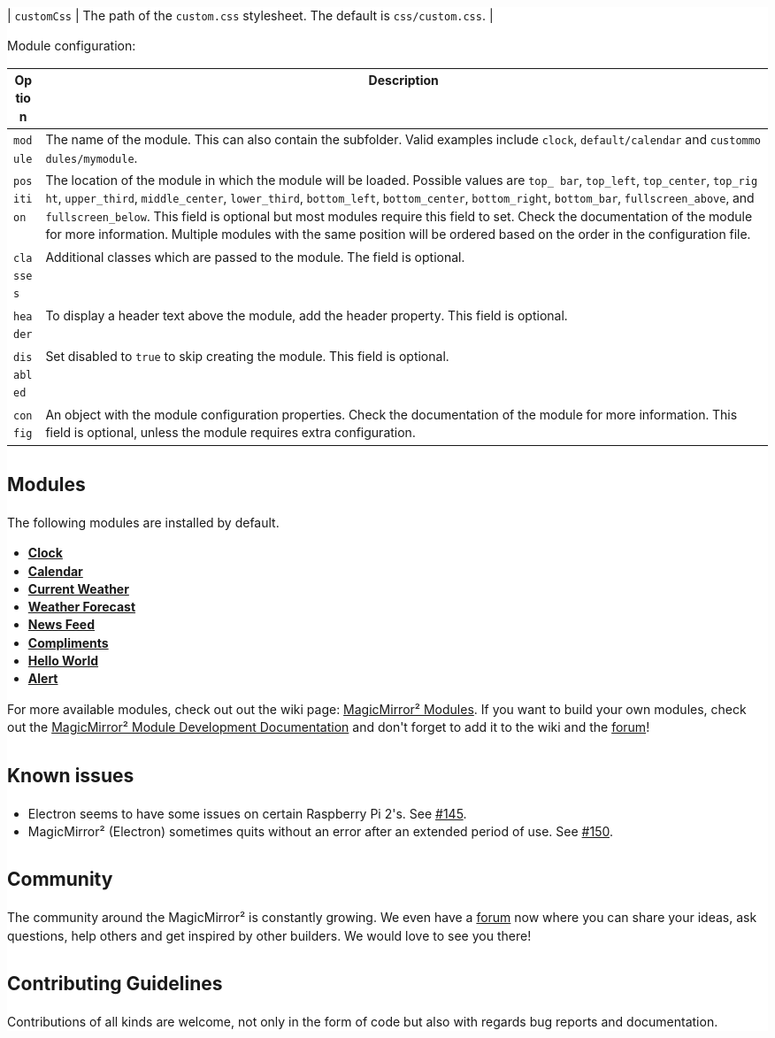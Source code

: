 | `customCss` | The path of the `custom.css` stylesheet. The default is `css/custom.css`. |

Module configuration:

| **Option** | **Description** |
| --- | --- |
| `module` | The name of the module. This can also contain the subfolder. Valid examples include `clock`, `default/calendar` and `custommodules/mymodule`. |
| `position` | The location of the module in which the module will be loaded. Possible values are `top_ bar`, `top_left`, `top_center`, `top_right`, `upper_third`, `middle_center`, `lower_third`, `bottom_left`, `bottom_center`, `bottom_right`, `bottom_bar`, `fullscreen_above`, and `fullscreen_below`. This field is optional but most modules require this field to set. Check the documentation of the module for more information. Multiple modules with the same position will be ordered based on the order in the configuration file. |
| `classes` | Additional classes which are passed to the module. The field is optional. |
| `header` | To display a header text above the module, add the header property. This field is optional. |
| `disabled` | Set disabled to `true` to skip creating the module. This field is optional. |
| `config` | An object with the module configuration properties. Check the documentation of the module for more information. This field is optional, unless the module requires extra configuration. |

## Modules

The following modules are installed by default.

- [**Clock**](modules/default/clock)
- [**Calendar**](modules/default/calendar)
- [**Current Weather**](modules/default/currentweather)
- [**Weather Forecast**](modules/default/weatherforecast)
- [**News Feed**](modules/default/newsfeed)
- [**Compliments**](modules/default/compliments)
- [**Hello World**](modules/default/helloworld)
- [**Alert**](modules/default/alert)

For more available modules, check out out the wiki page: [MagicMirror² Modules](https://github.com/MichMich/MagicMirror/wiki/MagicMirror²-Modules). If you want to build your own modules, check out the [MagicMirror² Module Development Documentation](modules) and don't forget to add it to the wiki and the [forum](https://forum.magicmirror.builders/category/7/showcase)!

## Known issues

- Electron seems to have some issues on certain Raspberry Pi 2's. See [#145](https://github.com/MichMich/MagicMirror/issues/145).
- MagicMirror² (Electron) sometimes quits without an error after an extended period of use. See [#150](https://github.com/MichMich/MagicMirror/issues/150).

## Community

The community around the MagicMirror² is constantly growing. We even have a [forum](https://forum.magicmirror.builders) now where you can share your ideas, ask questions, help others and get inspired by other builders. We would love to see you there!

## Contributing Guidelines

Contributions of all kinds are welcome, not only in the form of code but also with regards bug reports and documentation.

